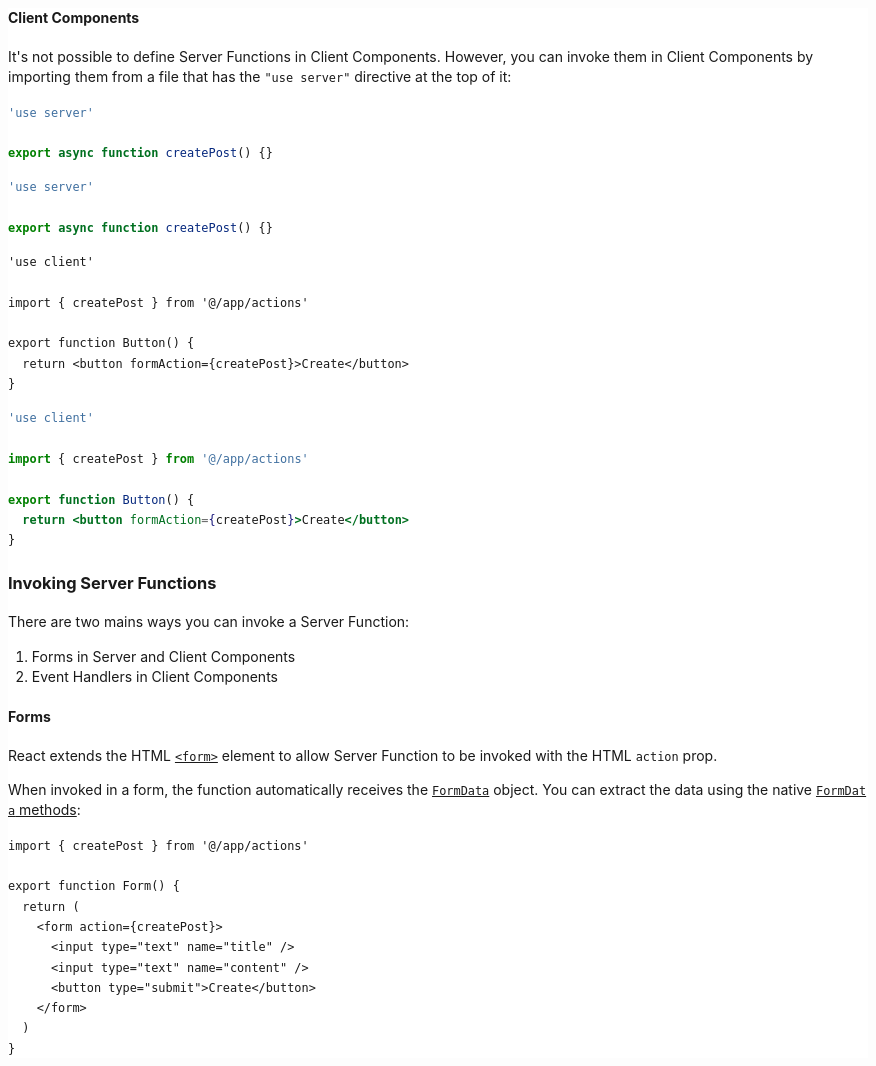 #### Client Components

It's not possible to define Server Functions in Client Components. However, you can invoke them in Client Components by importing them from a file that has the `"use server"` directive at the top of it:

```ts
'use server'

export async function createPost() {}
```

```js
'use server'

export async function createPost() {}
```

```tsx
'use client'

import { createPost } from '@/app/actions'

export function Button() {
  return <button formAction={createPost}>Create</button>
}
```

```jsx
'use client'

import { createPost } from '@/app/actions'

export function Button() {
  return <button formAction={createPost}>Create</button>
}
```

### Invoking Server Functions

There are two mains ways you can invoke a Server Function:

1. Forms in Server and Client Components
2. Event Handlers in Client Components

#### Forms

React extends the HTML [`<form>`](https://react.dev/reference/react-dom/components/form) element to allow Server Function to be invoked with the HTML `action` prop.

When invoked in a form, the function automatically receives the [`FormData`](https://developer.mozilla.org/docs/Web/API/FormData/FormData) object. You can extract the data using the native [`FormData` methods](https://developer.mozilla.org/en-US/docs/Web/API/FormData#instance_methods):

```tsx
import { createPost } from '@/app/actions'

export function Form() {
  return (
    <form action={createPost}>
      <input type="text" name="title" />
      <input type="text" name="content" />
      <button type="submit">Create</button>
    </form>
  )
}
```
